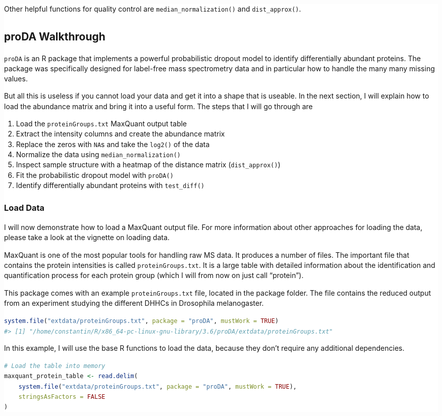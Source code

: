 Other helpful functions for quality control are `median_normalization()`
and `dist_approx()`.

## proDA Walkthrough

`proDA` is an R package that implements a powerful probabilistic dropout
model to identify differentially abundant proteins. The package was
specifically designed for label-free mass spectrometry data and in
particular how to handle the many many missing values.

But all this is useless if you cannot load your data and get it into a
shape that is useable. In the next section, I will explain how to load
the abundance matrix and bring it into a useful form. The steps that I
will go through are

1.  Load the `proteinGroups.txt` MaxQuant output table
2.  Extract the intensity columns and create the abundance matrix
3.  Replace the zeros with `NA`s and take the `log2()` of the data
4.  Normalize the data using `median_normalization()`
5.  Inspect sample structure with a heatmap of the distance matrix
    (`dist_approx()`)
6.  Fit the probabilistic dropout model with `proDA()`
7.  Identify differentially abundant proteins with `test_diff()`

### Load Data

I will now demonstrate how to load a MaxQuant output file. For more
information about other approaches for loading the data, please take a
look at the vignette on loading data.

MaxQuant is one of the most popular tools for handling raw MS data. It
produces a number of files. The important file that contains the protein
intensities is called `proteinGroups.txt`. It is a large table with
detailed information about the identification and quantification process
for each protein group (which I will from now on just call “protein”).

This package comes with an example `proteinGroups.txt` file, located in
the package folder. The file contains the reduced output from an
experiment studying the different DHHCs in Drosophila
melanogaster.

``` r
system.file("extdata/proteinGroups.txt", package = "proDA", mustWork = TRUE)
#> [1] "/home/constantin/R/x86_64-pc-linux-gnu-library/3.6/proDA/extdata/proteinGroups.txt"
```

In this example, I will use the base R functions to load the data,
because they don’t require any additional dependencies.

``` r
# Load the table into memory
maxquant_protein_table <- read.delim(
    system.file("extdata/proteinGroups.txt", package = "proDA", mustWork = TRUE),
    stringsAsFactors = FALSE
)
```
